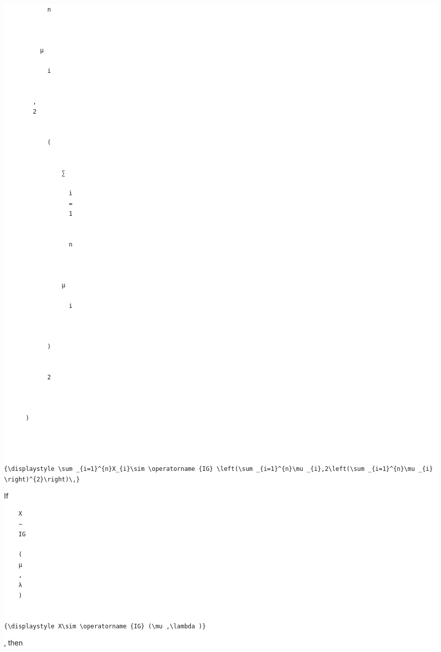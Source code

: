               
                n
              
            
            
              μ
              
                i
              
            
            ,
            2
            
              
                (
                
                  
                    ∑
                    
                      i
                      =
                      1
                    
                    
                      n
                    
                  
                  
                    μ
                    
                      i
                    
                  
                
                )
              
              
                2
              
            
          
          )
        
        
      
    
    {\displaystyle \sum _{i=1}^{n}X_{i}\sim \operatorname {IG} \left(\sum _{i=1}^{n}\mu _{i},2\left(\sum _{i=1}^{n}\mu _{i}\right)^{2}\right)\,}
  

If 
  
    
      
        X
        ∼
        IG
        ⁡
        (
        μ
        ,
        λ
        )
      
    
    {\displaystyle X\sim \operatorname {IG} (\mu ,\lambda )}
  
, then 
  